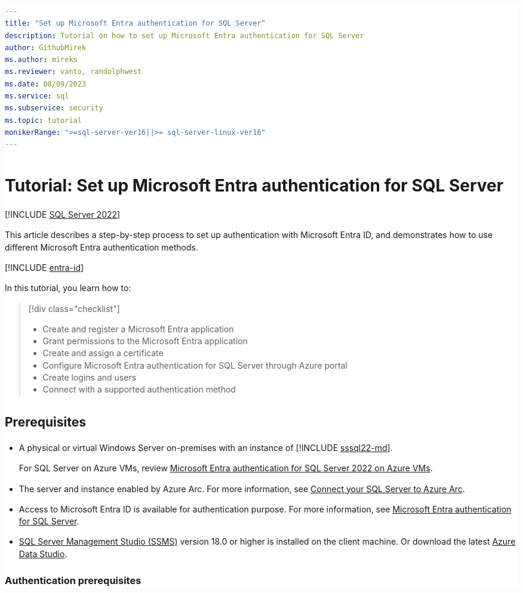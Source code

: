 ```yaml
---
title: "Set up Microsoft Entra authentication for SQL Server"
description: Tutorial on how to set up Microsoft Entra authentication for SQL Server
author: GithubMirek
ms.author: mireks
ms.reviewer: vanto, randolphwest
ms.date: 08/09/2023
ms.service: sql
ms.subservice: security
ms.topic: tutorial
monikerRange: ">=sql-server-ver16||>= sql-server-linux-ver16"
---
```


# Tutorial: Set up Microsoft Entra authentication for SQL Server

[!INCLUDE [SQL Server 2022](../../../includes/applies-to-version/sqlserver2022.md)]

This article describes a step-by-step process to set up authentication with Microsoft Entra ID, and demonstrates how to use different Microsoft Entra authentication methods.

[!INCLUDE [entra-id](../../../includes/entra-id.md)]

In this tutorial, you learn how to:

> [!div class="checklist"]
> - Create and register a Microsoft Entra application
> - Grant permissions to the Microsoft Entra application
> - Create and assign a certificate
> - Configure Microsoft Entra authentication for SQL Server through Azure portal
> - Create logins and users
> - Connect with a supported authentication method

## Prerequisites

- A physical or virtual Windows Server on-premises with an instance of [!INCLUDE [sssql22-md](../../../includes/sssql22-md.md)].

    For SQL Server on Azure VMs, review [Microsoft Entra authentication for SQL Server 2022 on Azure VMs](/azure/azure-sql/virtual-machines/windows/configure-azure-ad-authentication-for-sql-vm).

- The server and instance enabled by Azure Arc. For more information, see [Connect your SQL Server to Azure Arc](../../../sql-server/azure-arc/connect.md).
- Access to Microsoft Entra ID is available for authentication purpose. For more information, see [Microsoft Entra authentication for SQL Server](azure-ad-authentication-sql-server-overview.md).
- [SQL Server Management Studio (SSMS)](../../../ssms/download-sql-server-management-studio-ssms.md) version 18.0 or higher is installed on the client machine. Or download the latest [Azure Data Studio](../../../azure-data-studio/download-azure-data-studio.md).

### Authentication prerequisites
